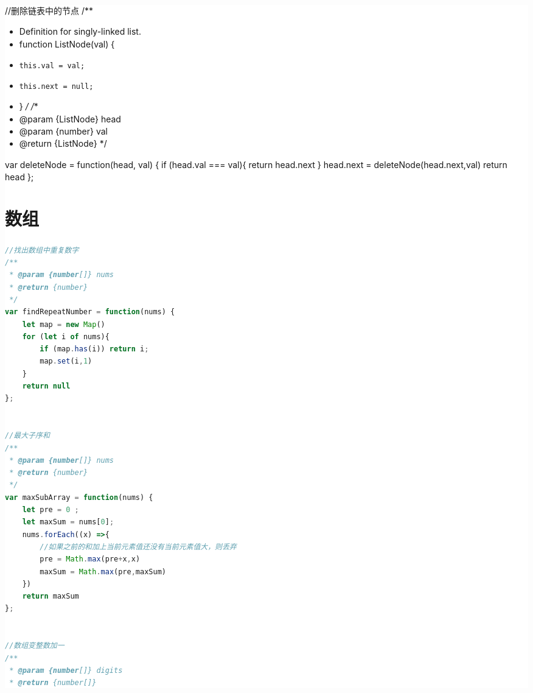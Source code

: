 
//删除链表中的节点
/**
 * Definition for singly-linked list.
 * function ListNode(val) {
 *     this.val = val;
 *     this.next = null;
 * }
 */
/**
 * @param {ListNode} head
 * @param {number} val
 * @return {ListNode}
 */

var deleteNode = function(head, val) {
    if (head.val === val){
        return head.next
    }
    head.next = deleteNode(head.next,val)
    return head
};





# 数组

```js
//找出数组中重复数字
/**
 * @param {number[]} nums
 * @return {number}
 */
var findRepeatNumber = function(nums) {
    let map = new Map()
    for (let i of nums){
        if (map.has(i)) return i;
        map.set(i,1)
    }
    return null
};


//最大子序和
/**
 * @param {number[]} nums
 * @return {number}
 */
var maxSubArray = function(nums) {
    let pre = 0 ;
    let maxSum = nums[0];
    nums.forEach((x) =>{
        //如果之前的和加上当前元素值还没有当前元素值大，则丢弃
        pre = Math.max(pre+x,x)
        maxSum = Math.max(pre,maxSum)
    })
    return maxSum
};


//数组变整数加一
/**
 * @param {number[]} digits
 * @return {number[]}
```